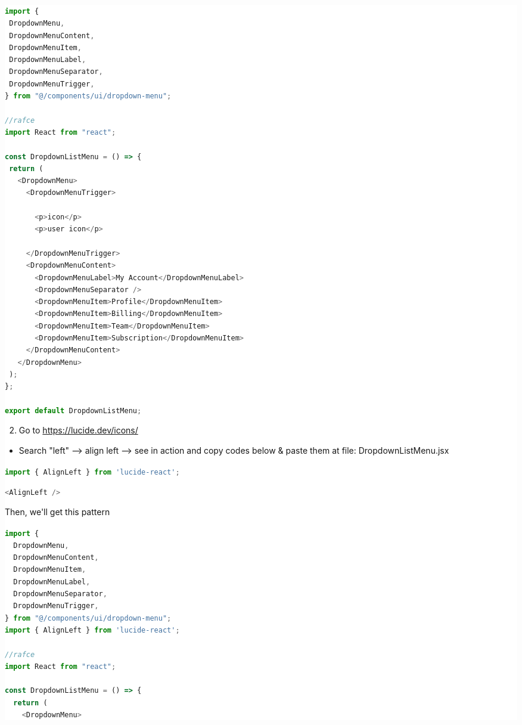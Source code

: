  ```js
import {
  DropdownMenu,
  DropdownMenuContent,
  DropdownMenuItem,
  DropdownMenuLabel,
  DropdownMenuSeparator,
  DropdownMenuTrigger,
} from "@/components/ui/dropdown-menu";

//rafce
import React from "react";

const DropdownListMenu = () => {
  return (
    <DropdownMenu>
      <DropdownMenuTrigger>
        
        <p>icon</p>
        <p>user icon</p>
        
      </DropdownMenuTrigger>
      <DropdownMenuContent>
        <DropdownMenuLabel>My Account</DropdownMenuLabel>
        <DropdownMenuSeparator />
        <DropdownMenuItem>Profile</DropdownMenuItem>
        <DropdownMenuItem>Billing</DropdownMenuItem>
        <DropdownMenuItem>Team</DropdownMenuItem>
        <DropdownMenuItem>Subscription</DropdownMenuItem>
      </DropdownMenuContent>
    </DropdownMenu>
  );
};

export default DropdownListMenu;
```

2) Go to https://lucide.dev/icons/ 
- Search "left" --> align left --> see in action and copy codes below & paste them at file: DropdownListMenu.jsx

```js
import { AlignLeft } from 'lucide-react';
```
```js
<AlignLeft />
```
Then, we'll get this pattern

```js
import {
  DropdownMenu,
  DropdownMenuContent,
  DropdownMenuItem,
  DropdownMenuLabel,
  DropdownMenuSeparator,
  DropdownMenuTrigger,
} from "@/components/ui/dropdown-menu";
import { AlignLeft } from 'lucide-react';

//rafce
import React from "react";

const DropdownListMenu = () => {
  return (
    <DropdownMenu>
```
